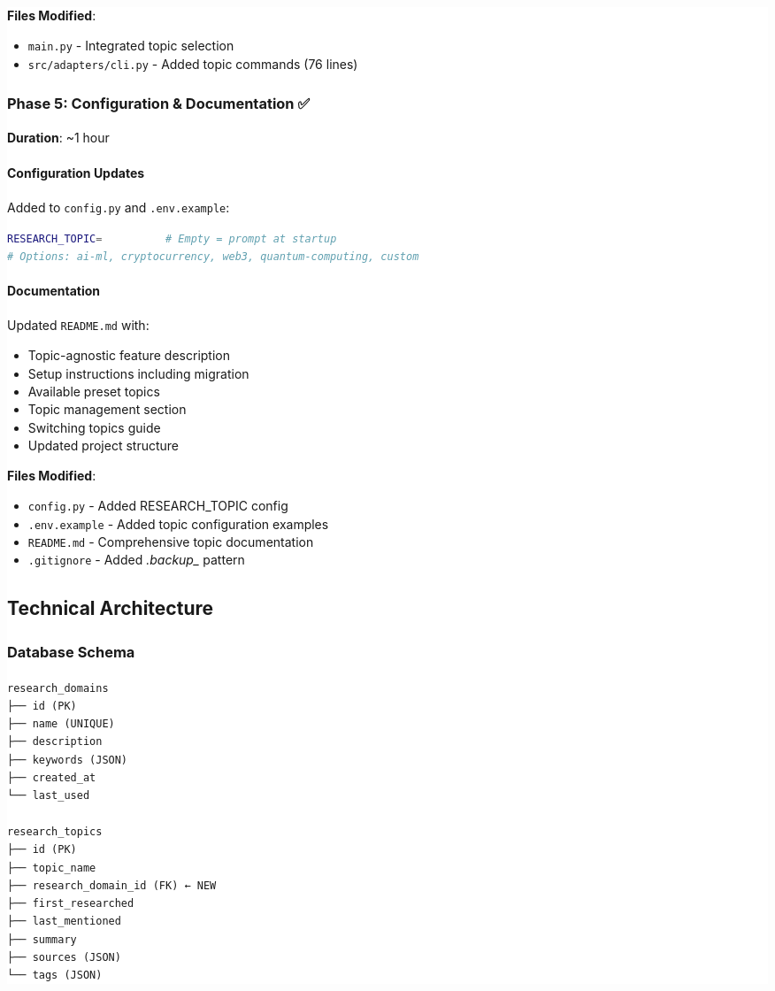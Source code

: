 **Files Modified**:
- `main.py` - Integrated topic selection
- `src/adapters/cli.py` - Added topic commands (76 lines)

### Phase 5: Configuration & Documentation ✅
**Duration**: ~1 hour

#### Configuration Updates
Added to `config.py` and `.env.example`:
```bash
RESEARCH_TOPIC=          # Empty = prompt at startup
# Options: ai-ml, cryptocurrency, web3, quantum-computing, custom
```

#### Documentation
Updated `README.md` with:
- Topic-agnostic feature description
- Setup instructions including migration
- Available preset topics
- Topic management section
- Switching topics guide
- Updated project structure

**Files Modified**:
- `config.py` - Added RESEARCH_TOPIC config
- `.env.example` - Added topic configuration examples
- `README.md` - Comprehensive topic documentation
- `.gitignore` - Added *.backup_* pattern

## Technical Architecture

### Database Schema
```
research_domains
├── id (PK)
├── name (UNIQUE)
├── description
├── keywords (JSON)
├── created_at
└── last_used

research_topics
├── id (PK)
├── topic_name
├── research_domain_id (FK) ← NEW
├── first_researched
├── last_mentioned
├── summary
├── sources (JSON)
└── tags (JSON)
```
